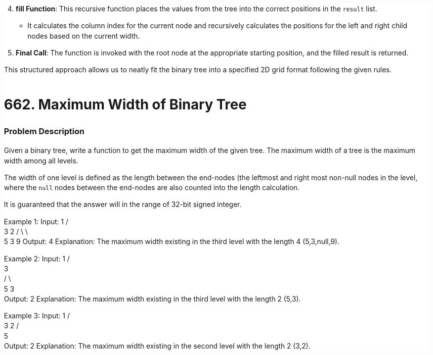 4. **fill Function**: This recursive function places the values from the tree into the correct positions in the `result` list.
   - It calculates the column index for the current node and recursively calculates the positions for the left and right child nodes based on the current width.

5. **Final Call**: The function is invoked with the root node at the appropriate starting position, and the filled result is returned.

This structured approach allows us to neatly fit the binary tree into a specified 2D grid format following the given rules.

# 662. Maximum Width of Binary Tree

### Problem Description 
Given a binary tree, write a function to get the maximum width of the given tree. The maximum width of a tree is the maximum width among all levels.

The width of one level is defined as the length between the end-nodes (the leftmost and right most non-null nodes in the level, where the `null` nodes between the end-nodes are also counted into the length calculation.

It is guaranteed that the answer will in the range of 32-bit signed integer.


Example 1:
Input: 
           1
         /   \
        3     2
       / \     \  
      5   3     9 
Output: 4
Explanation: The maximum width existing in the third level with the length 4 (5,3,null,9).


Example 2:
Input: 
          1
         /  
        3    
       / \       
      5   3     
Output: 2
Explanation: The maximum width existing in the third level with the length 2 (5,3).


Example 3:
Input: 
          1
         / \
        3   2 
       /        
      5      
Output: 2
Explanation: The maximum width existing in the second level with the length 2 (3,2).
